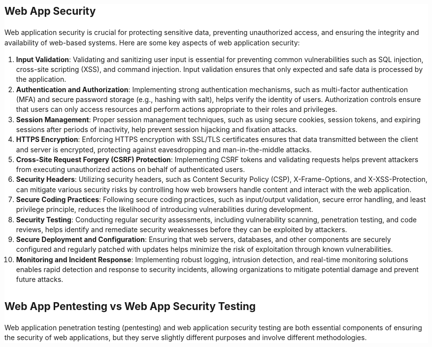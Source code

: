 ## Web App Security

Web application security is crucial for protecting sensitive data, preventing unauthorized access, and ensuring the integrity and availability of web-based systems. Here are some key aspects of web application security:

1. **Input Validation**: Validating and sanitizing user input is essential for preventing common vulnerabilities such as SQL injection, cross-site scripting (XSS), and command injection. Input validation ensures that only expected and safe data is processed by the application.
2. **Authentication and Authorization**: Implementing strong authentication mechanisms, such as multi-factor authentication (MFA) and secure password storage (e.g., hashing with salt), helps verify the identity of users. Authorization controls ensure that users can only access resources and perform actions appropriate to their roles and privileges.
3. **Session Management**: Proper session management techniques, such as using secure cookies, session tokens, and expiring sessions after periods of inactivity, help prevent session hijacking and fixation attacks.
4. **HTTPS Encryption**: Enforcing HTTPS encryption with SSL/TLS certificates ensures that data transmitted between the client and server is encrypted, protecting against eavesdropping and man-in-the-middle attacks.
5. **Cross-Site Request Forgery (CSRF) Protection**: Implementing CSRF tokens and validating requests helps prevent attackers from executing unauthorized actions on behalf of authenticated users.
6. **Security Headers**: Utilizing security headers, such as Content Security Policy (CSP), X-Frame-Options, and X-XSS-Protection, can mitigate various security risks by controlling how web browsers handle content and interact with the web application.
7. **Secure Coding Practices**: Following secure coding practices, such as input/output validation, secure error handling, and least privilege principle, reduces the likelihood of introducing vulnerabilities during development.
8. **Security Testing**: Conducting regular security assessments, including vulnerability scanning, penetration testing, and code reviews, helps identify and remediate security weaknesses before they can be exploited by attackers.
9. **Secure Deployment and Configuration**: Ensuring that web servers, databases, and other components are securely configured and regularly patched with updates helps minimize the risk of exploitation through known vulnerabilities.
10. **Monitoring and Incident Response**: Implementing robust logging, intrusion detection, and real-time monitoring solutions enables rapid detection and response to security incidents, allowing organizations to mitigate potential damage and prevent future attacks.

## Web App Pentesting vs Web App Security Testing

Web application penetration testing (pentesting) and web application security testing are both essential components of ensuring the security of web applications, but they serve slightly different purposes and involve different methodologies.


